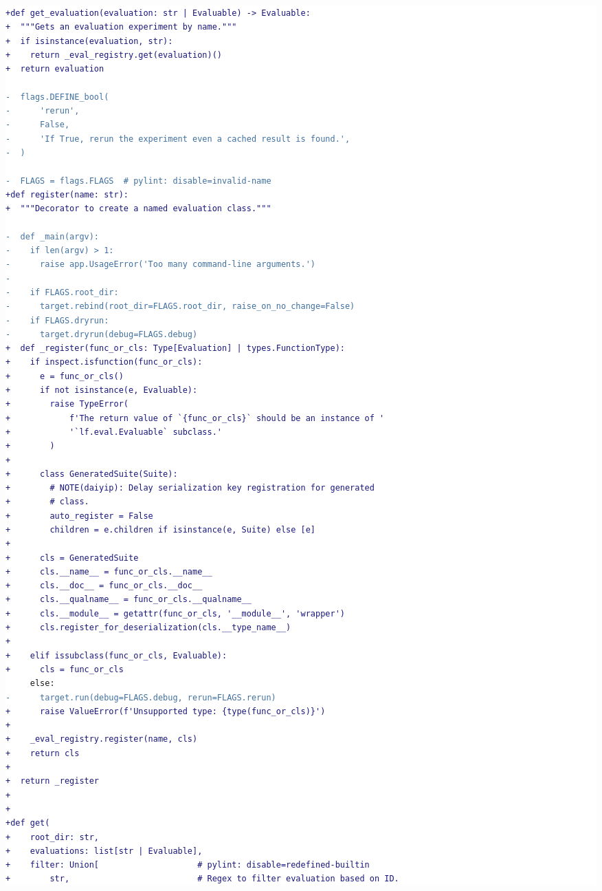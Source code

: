 ```diff
+def get_evaluation(evaluation: str | Evaluable) -> Evaluable:
+  """Gets an evaluation experiment by name."""
+  if isinstance(evaluation, str):
+    return _eval_registry.get(evaluation)()
+  return evaluation
 
-  flags.DEFINE_bool(
-      'rerun',
-      False,
-      'If True, rerun the experiment even a cached result is found.',
-  )
 
-  FLAGS = flags.FLAGS  # pylint: disable=invalid-name
+def register(name: str):
+  """Decorator to create a named evaluation class."""
 
-  def _main(argv):
-    if len(argv) > 1:
-      raise app.UsageError('Too many command-line arguments.')
-
-    if FLAGS.root_dir:
-      target.rebind(root_dir=FLAGS.root_dir, raise_on_no_change=False)
-    if FLAGS.dryrun:
-      target.dryrun(debug=FLAGS.debug)
+  def _register(func_or_cls: Type[Evaluation] | types.FunctionType):
+    if inspect.isfunction(func_or_cls):
+      e = func_or_cls()
+      if not isinstance(e, Evaluable):
+        raise TypeError(
+            f'The return value of `{func_or_cls}` should be an instance of '
+            '`lf.eval.Evaluable` subclass.'
+        )
+
+      class GeneratedSuite(Suite):
+        # NOTE(daiyip): Delay serialization key registration for generated
+        # class.
+        auto_register = False
+        children = e.children if isinstance(e, Suite) else [e]
+
+      cls = GeneratedSuite
+      cls.__name__ = func_or_cls.__name__
+      cls.__doc__ = func_or_cls.__doc__
+      cls.__qualname__ = func_or_cls.__qualname__
+      cls.__module__ = getattr(func_or_cls, '__module__', 'wrapper')
+      cls.register_for_deserialization(cls.__type_name__)
+
+    elif issubclass(func_or_cls, Evaluable):
+      cls = func_or_cls
     else:
-      target.run(debug=FLAGS.debug, rerun=FLAGS.rerun)
+      raise ValueError(f'Unsupported type: {type(func_or_cls)}')
+
+    _eval_registry.register(name, cls)
+    return cls
+
+  return _register
+
+
+def get(
+    root_dir: str,
+    evaluations: list[str | Evaluable],
+    filter: Union[                    # pylint: disable=redefined-builtin
+        str,                          # Regex to filter evaluation based on ID.
```